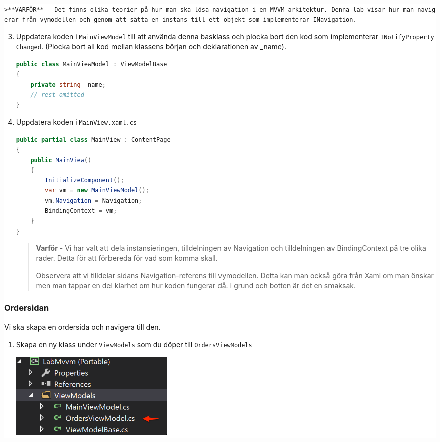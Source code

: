 	>**VARFÖR** - Det finns olika teorier på hur man ska lösa navigation i en MVVM-arkitektur. Denna lab visar hur man navigerar från vymodellen och genom att sätta en instans till ett objekt som implementerar INavigation.

3. Uppdatera koden i `MainViewModel` till att använda denna basklass och plocka bort den kod som implementerar `INotifyPropertyChanged`. (Plocka bort all kod mellan klassens början och deklarationen av _name).

	```csharp
	public class MainViewModel : ViewModelBase
	{
	    private string _name;
	    // rest omitted
	}
	```

4. Uppdatera koden i `MainView.xaml.cs`

	```csharp
	public partial class MainView : ContentPage
    {
        public MainView()
        {
            InitializeComponent();
            var vm = new MainViewModel();
            vm.Navigation = Navigation;
            BindingContext = vm;
        }
    }
	```

	>**Varför** - Vi har valt att dela instansieringen, tilldelningen av Navigation och tilldelningen av BindingContext på tre olika rader. Detta för att förbereda för vad som komma skall.
	>
	>Observera att vi tilldelar sidans Navigation-referens till vymodellen. Detta kan man också göra från Xaml om man önskar men man tappar en del klarhet om hur koden fungerar då. I grund och botten är det en smaksak.

### Ordersidan

Vi ska skapa en ordersida och navigera till den.

1. Skapa en ny klass under `ViewModels` som du döper till `OrdersViewModels`

	<img src="Images/14.png" Width="300" />

